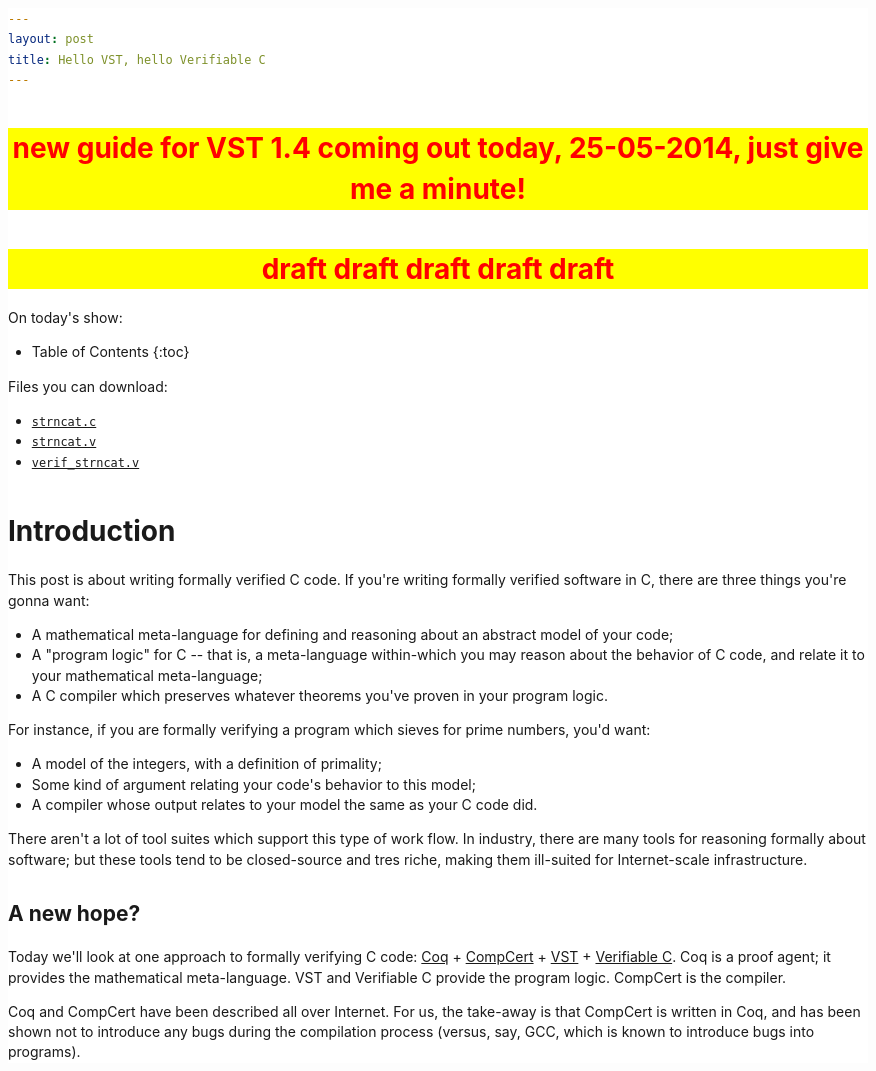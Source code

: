 ```yaml
---
layout: post
title: Hello VST, hello Verifiable C
---
```


<center><h1 style="color: red; background-color: yellow;">new guide for VST 1.4 coming out today, 25-05-2014, just give me a minute!</h1></center>

<center><h1 style="color: red; background-color: yellow;">draft draft draft draft draft</h1></center>

On today's show:

* Table of Contents
{:toc}

Files you can download:

* [<code>strncat.c</code>](/assets/strncat/strncat.c)
* [<code>strncat.v</code>](/assets/strncat/strncat.v)
* [<code>verif_strncat.v</code>](/assets/strncat/verif_strncat.v)

Introduction
============

This post is about writing formally verified C code. If you're writing formally verified software in C, there are three things you're gonna want:

* A mathematical meta-language for defining and reasoning about an abstract model of your code;
* A "program logic" for C -- that is, a meta-language within-which you may reason about the behavior of C code, and relate it to your mathematical meta-language;
* A C compiler which preserves whatever theorems you've proven in your program logic.

For instance, if you are formally verifying a program which sieves for prime numbers, you'd want:

* A model of the integers, with a definition of primality;
* Some kind of argument relating your code's behavior to this model;
* A compiler whose output relates to your model the same as your C code did.

There aren't a lot of tool suites which support this type of work flow. In industry, there are many tools for reasoning formally about software; but these tools tend to be closed-source and tres riche, making them ill-suited for Internet-scale infrastructure.


A new hope?
-----------

Today we'll look at one approach to formally verifying C code: [Coq](http://coq.inria.fr) + [CompCert](http://compcert.inria.fr) + [VST](http://vst.cs.princeton.edu/) + [Verifiable C](http://vst.cs.princeton.edu/veric). Coq is a proof agent; it provides the mathematical meta-language. VST and Verifiable C provide the program logic. CompCert is the compiler.

Coq and CompCert have been described all over Internet. For us, the take-away is that CompCert is written in Coq, and has been shown not to introduce any bugs during the compilation process (versus, say, GCC, which is known to introduce bugs into programs).
